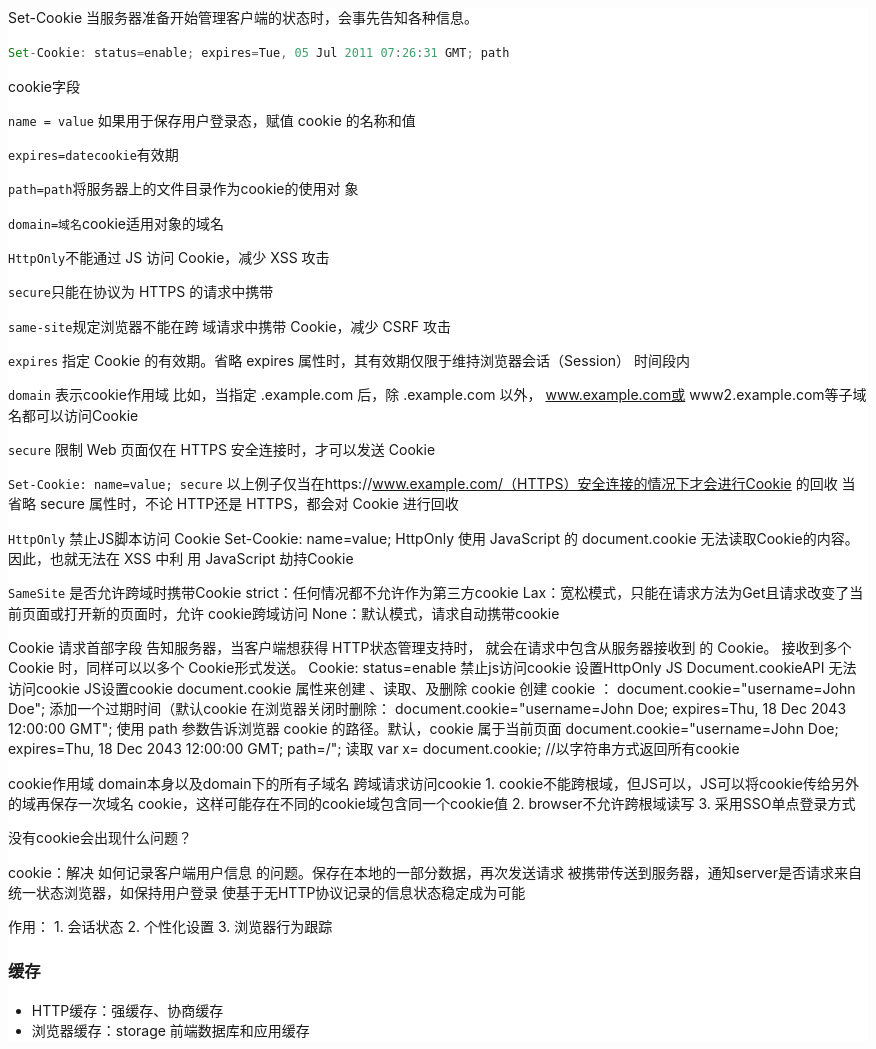 Set-Cookie 当服务器准备开始管理客户端的状态时，会事先告知各种信息。 

```js
Set-Cookie: status=enable; expires=Tue, 05 Jul 2011 07:26:31 GMT; path
```

cookie字段 

`name = value` 如果⽤于保存⽤户登录态，赋值 cookie 的名称和值 

`expires=datecookie`有效期

`path=path`将服务器上的⽂件⽬录作为cookie的使⽤对 象

`domain=域名`cookie适⽤对象的域名

`HttpOnly`不能通过 JS 访问 Cookie，减少 XSS 攻击

`secure`只能在协议为 HTTPS 的请求中携带

`same-site`规定浏览器不能在跨 域请求中携带 Cookie，减少 CSRF 攻击 

`expires` 指定 Cookie 的有效期。省略 expires 属性时，其有效期仅限于维持浏览器会话（Session） 时间段内 

`domain` 表⽰cookie作⽤域 ⽐如，当指定 .example.com 后，除 .example.com 以外， www.example.com或 www2.example.com等⼦域名都可以访问Cookie 

`secure` 限制 Web 页⾯仅在 HTTPS 安全连接时，才可以发送 Cookie 

`Set-Cookie: name=value; secure` 以上例⼦仅当在https://www.example.com/（HTTPS）安全连接的情况下才会进⾏Cookie 的回收 当省略 secure 属性时，不论 HTTP还是 HTTPS，都会对 Cookie 进⾏回收 

`HttpOnly` 禁⽌JS脚本访问 Cookie Set-Cookie: name=value; HttpOnly 使⽤ JavaScript 的 document.cookie ⽆法读取Cookie的内容。 因此，也就⽆法在 XSS 中利 ⽤ JavaScript 劫持Cookie 

`SameSite` 是否允许跨域时携带Cookie strict：任何情况都不允许作为第三⽅cookie Lax：宽松模式，只能在请求⽅法为Get且请求改变了当前页⾯或打开新的页⾯时，允许 cookie跨域访问 None：默认模式，请求⾃动携带cookie 

Cookie 请求⾸部字段 告知服务器，当客户端想获得 HTTP状态管理⽀持时， 就会在请求中包含从服务器接收到 的 Cookie。 接收到多个Cookie 时，同样可以以多个 Cookie形式发送。 Cookie: status=enable 禁⽌js访问cookie 设置HttpOnly JS Document.cookieAPI ⽆法访问cookie JS设置cookie document.cookie 属性来创建 、读取、及删除 cookie 创建 cookie ： document.cookie="username=John Doe"; 添加⼀个过期时间（默认cookie 在浏览器关闭时删除： document.cookie="username=John Doe; expires=Thu, 18 Dec 2043 12:00:00 GMT"; 使⽤ path 参数告诉浏览器 cookie 的路径。默认，cookie 属于当前页⾯ document.cookie="username=John Doe; expires=Thu, 18 Dec 2043 12:00:00 GMT; path=/"; 读取 var x= document.cookie; //以字符串⽅式返回所有cookie 

cookie作⽤域 domain本⾝以及domain下的所有⼦域名 跨域请求访问cookie 1. cookie不能跨根域，但JS可以，JS可以将cookie传给另外的域再保存⼀次域名 cookie，这样可能存在不同的cookie域包含同⼀个cookie值 2. browser不允许跨根域读写 3. 采⽤SSO单点登录⽅式 

没有cookie会出现什么问题？ 

cookie：解决 如何记录客户端⽤户信息 的问题。保存在本地的⼀部分数据，再次发送请求 被携带传送到服务器，通知server是否请求来⾃统⼀状态浏览器，如保持⽤户登录 使基于⽆HTTP协议记录的信息状态稳定成为可能 

作⽤： 1. 会话状态 2. 个性化设置 3. 浏览器⾏为跟踪



### 缓存

+ HTTP缓存：强缓存、协商缓存
+ 浏览器缓存：storage 前端数据库和应⽤缓存
